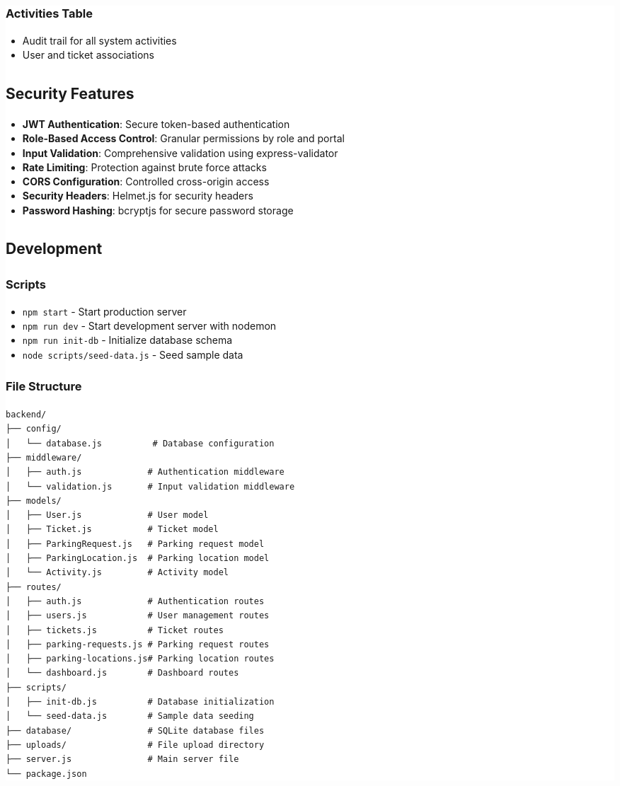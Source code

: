 ### Activities Table
- Audit trail for all system activities
- User and ticket associations

## Security Features

- **JWT Authentication**: Secure token-based authentication
- **Role-Based Access Control**: Granular permissions by role and portal
- **Input Validation**: Comprehensive validation using express-validator
- **Rate Limiting**: Protection against brute force attacks
- **CORS Configuration**: Controlled cross-origin access
- **Security Headers**: Helmet.js for security headers
- **Password Hashing**: bcryptjs for secure password storage

## Development

### Scripts
- `npm start` - Start production server
- `npm run dev` - Start development server with nodemon
- `npm run init-db` - Initialize database schema
- `node scripts/seed-data.js` - Seed sample data

### File Structure
```
backend/
├── config/
│   └── database.js          # Database configuration
├── middleware/
│   ├── auth.js             # Authentication middleware
│   └── validation.js       # Input validation middleware
├── models/
│   ├── User.js             # User model
│   ├── Ticket.js           # Ticket model
│   ├── ParkingRequest.js   # Parking request model
│   ├── ParkingLocation.js  # Parking location model
│   └── Activity.js         # Activity model
├── routes/
│   ├── auth.js             # Authentication routes
│   ├── users.js            # User management routes
│   ├── tickets.js          # Ticket routes
│   ├── parking-requests.js # Parking request routes
│   ├── parking-locations.js# Parking location routes
│   └── dashboard.js        # Dashboard routes
├── scripts/
│   ├── init-db.js          # Database initialization
│   └── seed-data.js        # Sample data seeding
├── database/               # SQLite database files
├── uploads/                # File upload directory
├── server.js               # Main server file
└── package.json
```
